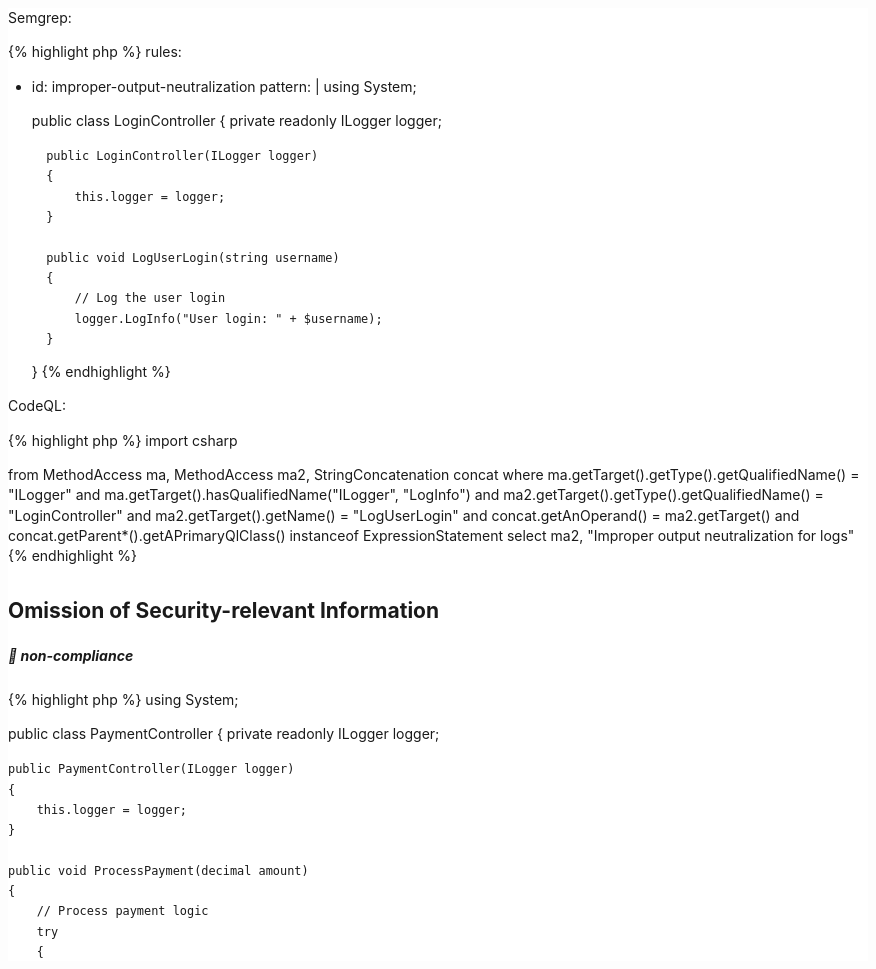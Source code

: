 



Semgrep:


{% highlight php %}
rules:
  - id: improper-output-neutralization
    pattern: |
      using System;
      
      public class LoginController
      {
          private readonly ILogger logger;
      
          public LoginController(ILogger logger)
          {
              this.logger = logger;
          }
      
          public void LogUserLogin(string username)
          {
              // Log the user login
              logger.LogInfo("User login: " + $username);
          }
      }
{% endhighlight %}

CodeQL:



{% highlight php %}
import csharp

from MethodAccess ma, MethodAccess ma2, StringConcatenation concat
where
  ma.getTarget().getType().getQualifiedName() = "ILogger" and
  ma.getTarget().hasQualifiedName("ILogger", "LogInfo") and
  ma2.getTarget().getType().getQualifiedName() = "LoginController" and
  ma2.getTarget().getName() = "LogUserLogin" and
  concat.getAnOperand() = ma2.getTarget() and
  concat.getParent*().getAPrimaryQlClass() instanceof ExpressionStatement
select ma2, "Improper output neutralization for logs"
{% endhighlight %}




##   Omission of Security-relevant Information

##### 🐞 non-compliance


{% highlight php %}
using System;

public class PaymentController
{
    private readonly ILogger logger;

    public PaymentController(ILogger logger)
    {
        this.logger = logger;
    }

    public void ProcessPayment(decimal amount)
    {
        // Process payment logic
        try
        {